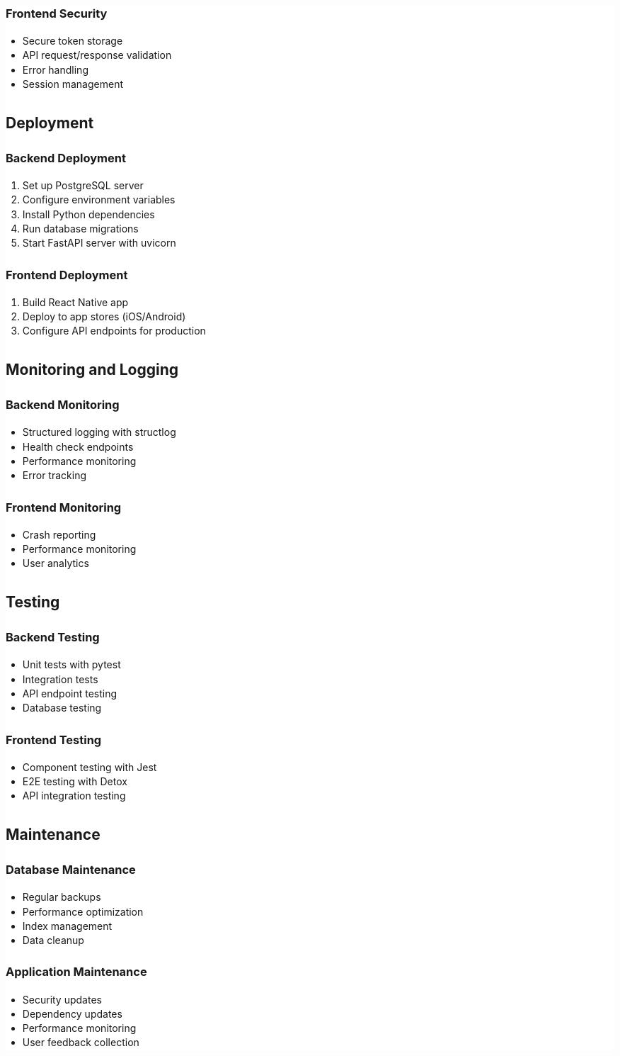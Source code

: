 ### Frontend Security
- Secure token storage
- API request/response validation
- Error handling
- Session management

## Deployment

### Backend Deployment
1. Set up PostgreSQL server
2. Configure environment variables
3. Install Python dependencies
4. Run database migrations
5. Start FastAPI server with uvicorn

### Frontend Deployment
1. Build React Native app
2. Deploy to app stores (iOS/Android)
3. Configure API endpoints for production

## Monitoring and Logging

### Backend Monitoring
- Structured logging with structlog
- Health check endpoints
- Performance monitoring
- Error tracking

### Frontend Monitoring
- Crash reporting
- Performance monitoring
- User analytics

## Testing

### Backend Testing
- Unit tests with pytest
- Integration tests
- API endpoint testing
- Database testing

### Frontend Testing
- Component testing with Jest
- E2E testing with Detox
- API integration testing

## Maintenance

### Database Maintenance
- Regular backups
- Performance optimization
- Index management
- Data cleanup

### Application Maintenance
- Security updates
- Dependency updates
- Performance monitoring
- User feedback collection 